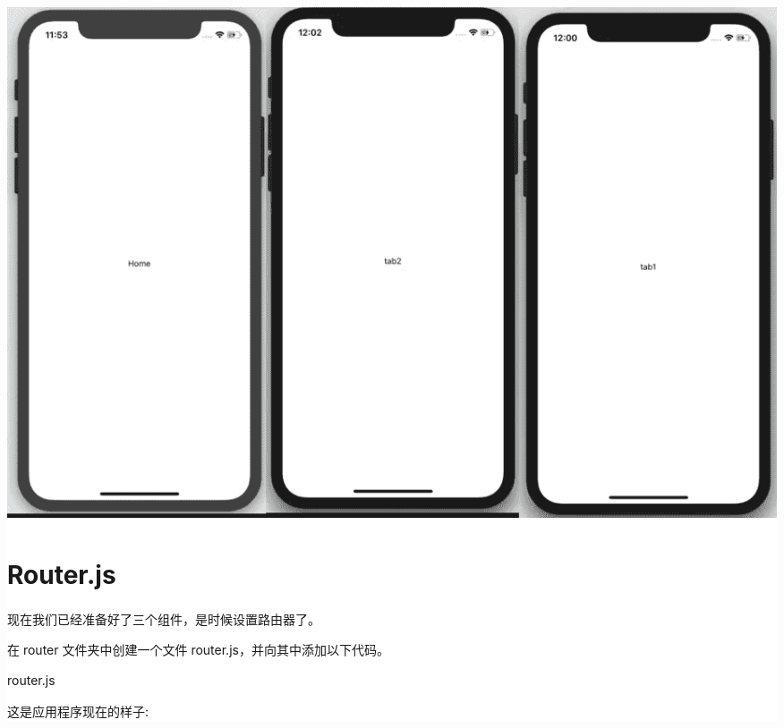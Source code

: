 ![](img/c5d2ac6e40e2c6266d1d13a89ef296b7.png)

# Router.js

现在我们已经准备好了三个组件，是时候设置路由器了。

在 router 文件夹中创建一个文件 router.js，并向其中添加以下代码。

router.js

这是应用程序现在的样子:
